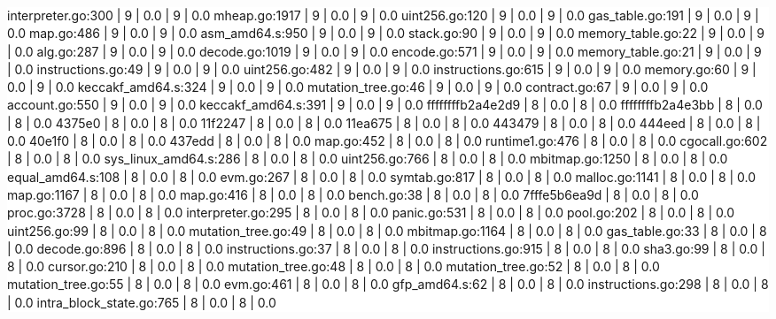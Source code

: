 interpreter.go:300                                   |      9 |   0.0 |   9 |   0.0
mheap.go:1917                                        |      9 |   0.0 |   9 |   0.0
uint256.go:120                                       |      9 |   0.0 |   9 |   0.0
gas_table.go:191                                     |      9 |   0.0 |   9 |   0.0
map.go:486                                           |      9 |   0.0 |   9 |   0.0
asm_amd64.s:950                                      |      9 |   0.0 |   9 |   0.0
stack.go:90                                          |      9 |   0.0 |   9 |   0.0
memory_table.go:22                                   |      9 |   0.0 |   9 |   0.0
alg.go:287                                           |      9 |   0.0 |   9 |   0.0
decode.go:1019                                       |      9 |   0.0 |   9 |   0.0
encode.go:571                                        |      9 |   0.0 |   9 |   0.0
memory_table.go:21                                   |      9 |   0.0 |   9 |   0.0
instructions.go:49                                   |      9 |   0.0 |   9 |   0.0
uint256.go:482                                       |      9 |   0.0 |   9 |   0.0
instructions.go:615                                  |      9 |   0.0 |   9 |   0.0
memory.go:60                                         |      9 |   0.0 |   9 |   0.0
keccakf_amd64.s:324                                  |      9 |   0.0 |   9 |   0.0
mutation_tree.go:46                                  |      9 |   0.0 |   9 |   0.0
contract.go:67                                       |      9 |   0.0 |   9 |   0.0
account.go:550                                       |      9 |   0.0 |   9 |   0.0
keccakf_amd64.s:391                                  |      9 |   0.0 |   9 |   0.0
ffffffffb2a4e2d9                                     |      8 |   0.0 |   8 |   0.0
ffffffffb2a4e3bb                                     |      8 |   0.0 |   8 |   0.0
4375e0                                               |      8 |   0.0 |   8 |   0.0
11f2247                                              |      8 |   0.0 |   8 |   0.0
11ea675                                              |      8 |   0.0 |   8 |   0.0
443479                                               |      8 |   0.0 |   8 |   0.0
444eed                                               |      8 |   0.0 |   8 |   0.0
40e1f0                                               |      8 |   0.0 |   8 |   0.0
437edd                                               |      8 |   0.0 |   8 |   0.0
map.go:452                                           |      8 |   0.0 |   8 |   0.0
runtime1.go:476                                      |      8 |   0.0 |   8 |   0.0
cgocall.go:602                                       |      8 |   0.0 |   8 |   0.0
sys_linux_amd64.s:286                                |      8 |   0.0 |   8 |   0.0
uint256.go:766                                       |      8 |   0.0 |   8 |   0.0
mbitmap.go:1250                                      |      8 |   0.0 |   8 |   0.0
equal_amd64.s:108                                    |      8 |   0.0 |   8 |   0.0
evm.go:267                                           |      8 |   0.0 |   8 |   0.0
symtab.go:817                                        |      8 |   0.0 |   8 |   0.0
malloc.go:1141                                       |      8 |   0.0 |   8 |   0.0
map.go:1167                                          |      8 |   0.0 |   8 |   0.0
map.go:416                                           |      8 |   0.0 |   8 |   0.0
bench.go:38                                          |      8 |   0.0 |   8 |   0.0
7fffe5b6ea9d                                         |      8 |   0.0 |   8 |   0.0
proc.go:3728                                         |      8 |   0.0 |   8 |   0.0
interpreter.go:295                                   |      8 |   0.0 |   8 |   0.0
panic.go:531                                         |      8 |   0.0 |   8 |   0.0
pool.go:202                                          |      8 |   0.0 |   8 |   0.0
uint256.go:99                                        |      8 |   0.0 |   8 |   0.0
mutation_tree.go:49                                  |      8 |   0.0 |   8 |   0.0
mbitmap.go:1164                                      |      8 |   0.0 |   8 |   0.0
gas_table.go:33                                      |      8 |   0.0 |   8 |   0.0
decode.go:896                                        |      8 |   0.0 |   8 |   0.0
instructions.go:37                                   |      8 |   0.0 |   8 |   0.0
instructions.go:915                                  |      8 |   0.0 |   8 |   0.0
sha3.go:99                                           |      8 |   0.0 |   8 |   0.0
cursor.go:210                                        |      8 |   0.0 |   8 |   0.0
mutation_tree.go:48                                  |      8 |   0.0 |   8 |   0.0
mutation_tree.go:52                                  |      8 |   0.0 |   8 |   0.0
mutation_tree.go:55                                  |      8 |   0.0 |   8 |   0.0
evm.go:461                                           |      8 |   0.0 |   8 |   0.0
gfp_amd64.s:62                                       |      8 |   0.0 |   8 |   0.0
instructions.go:298                                  |      8 |   0.0 |   8 |   0.0
intra_block_state.go:765                             |      8 |   0.0 |   8 |   0.0